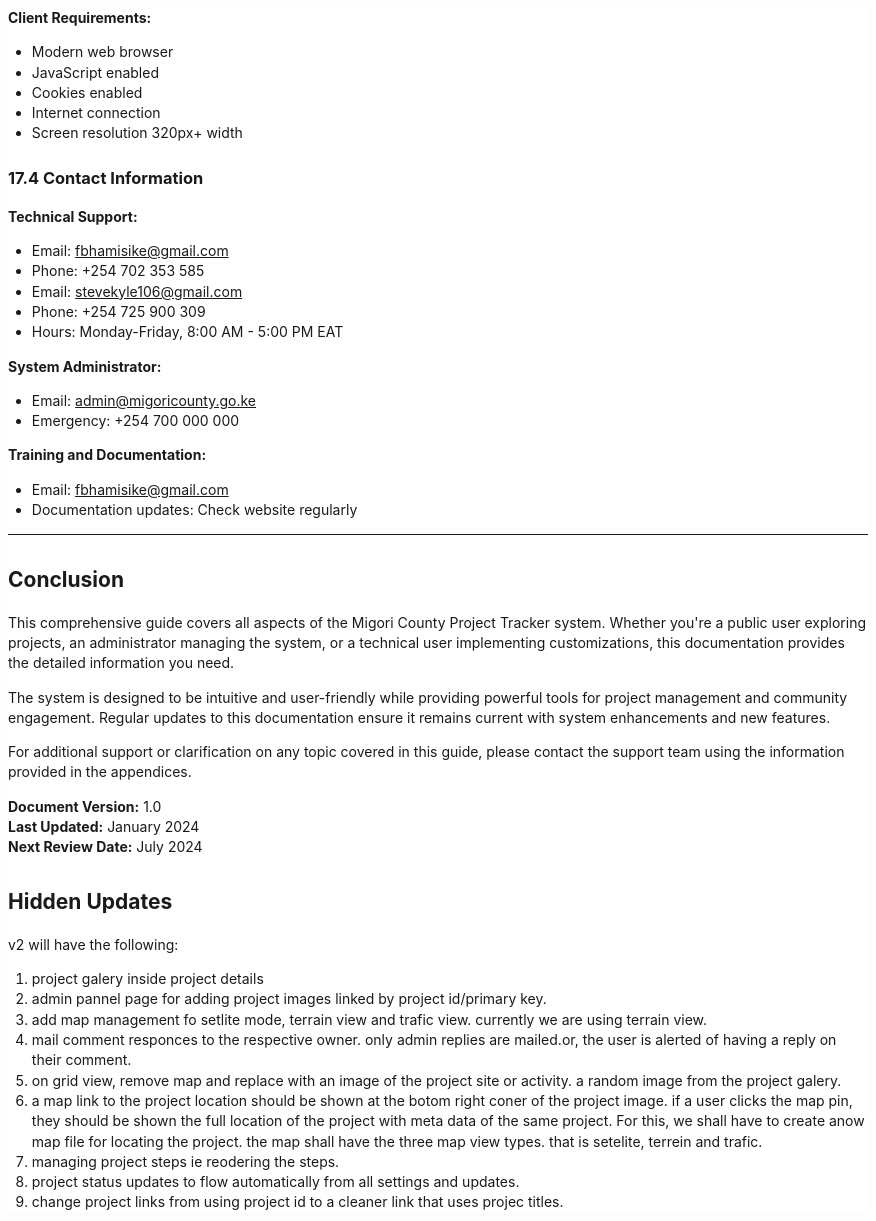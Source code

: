 **Client Requirements:**
- Modern web browser
- JavaScript enabled
- Cookies enabled
- Internet connection
- Screen resolution 320px+ width

### 17.4 Contact Information

**Technical Support:**
- Email: fbhamisike@gmail.com
- Phone: +254 702 353 585
- Email: stevekyle106@gmail.com
- Phone: +254 725 900 309
- Hours: Monday-Friday, 8:00 AM - 5:00 PM EAT

**System Administrator:**
- Email: admin@migoricounty.go.ke
- Emergency: +254 700 000 000

**Training and Documentation:**
- Email: fbhamisike@gmail.com
- Documentation updates: Check website regularly

---

## Conclusion

This comprehensive guide covers all aspects of the Migori County Project Tracker system. Whether you're a public user exploring projects, an administrator managing the system, or a technical user implementing customizations, this documentation provides the detailed information you need.

The system is designed to be intuitive and user-friendly while providing powerful tools for project management and community engagement. Regular updates to this documentation ensure it remains current with system enhancements and new features.

For additional support or clarification on any topic covered in this guide, please contact the support team using the information provided in the appendices.

**Document Version:** 1.0  
**Last Updated:** January 2024  
**Next Review Date:** July 2024


## Hidden Updates

v2 will have the following: 
1. project galery inside project details
2. admin pannel page for adding project images linked by project id/primary key.
3. add map management fo setlite mode, terrain view and trafic view. currently we are using terrain view.
4. mail comment responces to the respective owner. only admin replies are mailed.or, the user is alerted of having a reply on their comment.
5. on grid view, remove map and replace with an image of the project site or activity. a random image from the project galery.
6. a map link to the project location should be shown at the botom right coner of the project image. if a user clicks the map pin, they should be shown the full location of the project with meta data of the same project. For this, we shall have to create anow map file for locating the project. the map shall have the three map view types. that is setelite, terrein and trafic.
7. managing project steps ie reodering the steps. 
8. project status updates to flow automatically from all settings and updates.
9. change project links from using project id to a cleaner link that uses projec titles.

